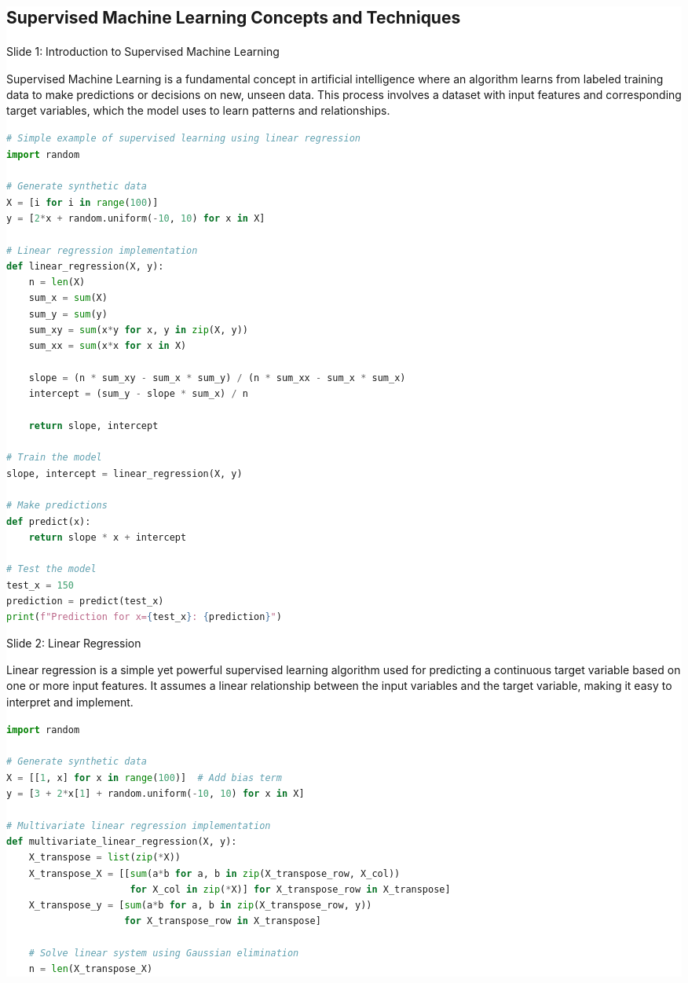 ## Supervised Machine Learning Concepts and Techniques
Slide 1: Introduction to Supervised Machine Learning

Supervised Machine Learning is a fundamental concept in artificial intelligence where an algorithm learns from labeled training data to make predictions or decisions on new, unseen data. This process involves a dataset with input features and corresponding target variables, which the model uses to learn patterns and relationships.

```python
# Simple example of supervised learning using linear regression
import random

# Generate synthetic data
X = [i for i in range(100)]
y = [2*x + random.uniform(-10, 10) for x in X]

# Linear regression implementation
def linear_regression(X, y):
    n = len(X)
    sum_x = sum(X)
    sum_y = sum(y)
    sum_xy = sum(x*y for x, y in zip(X, y))
    sum_xx = sum(x*x for x in X)
    
    slope = (n * sum_xy - sum_x * sum_y) / (n * sum_xx - sum_x * sum_x)
    intercept = (sum_y - slope * sum_x) / n
    
    return slope, intercept

# Train the model
slope, intercept = linear_regression(X, y)

# Make predictions
def predict(x):
    return slope * x + intercept

# Test the model
test_x = 150
prediction = predict(test_x)
print(f"Prediction for x={test_x}: {prediction}")
```

Slide 2: Linear Regression

Linear regression is a simple yet powerful supervised learning algorithm used for predicting a continuous target variable based on one or more input features. It assumes a linear relationship between the input variables and the target variable, making it easy to interpret and implement.

```python
import random

# Generate synthetic data
X = [[1, x] for x in range(100)]  # Add bias term
y = [3 + 2*x[1] + random.uniform(-10, 10) for x in X]

# Multivariate linear regression implementation
def multivariate_linear_regression(X, y):
    X_transpose = list(zip(*X))
    X_transpose_X = [[sum(a*b for a, b in zip(X_transpose_row, X_col)) 
                      for X_col in zip(*X)] for X_transpose_row in X_transpose]
    X_transpose_y = [sum(a*b for a, b in zip(X_transpose_row, y)) 
                     for X_transpose_row in X_transpose]
    
    # Solve linear system using Gaussian elimination
    n = len(X_transpose_X)
```